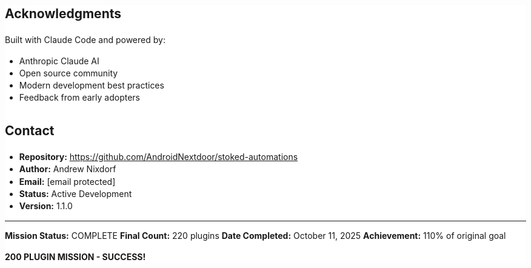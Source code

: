 ## Acknowledgments

Built with Claude Code and powered by:
- Anthropic Claude AI
- Open source community
- Modern development best practices
- Feedback from early adopters

## Contact

- **Repository:** https://github.com/AndroidNextdoor/stoked-automations
- **Author:** Andrew Nixdorf
- **Email:** [email protected]
- **Status:** Active Development
- **Version:** 1.1.0

---

**Mission Status:**  COMPLETE
**Final Count:** 220 plugins
**Date Completed:** October 11, 2025
**Achievement:** 110% of original goal

 **200 PLUGIN MISSION - SUCCESS!** 
